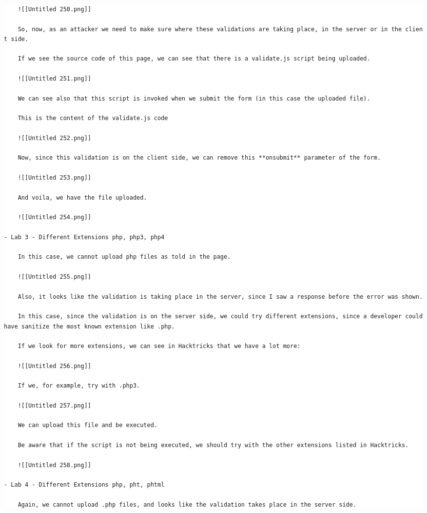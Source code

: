         ![[Untitled 250.png]]
        
        So, now, as an attacker we need to make sure where these validations are taking place, in the server or in the client side.
        
        If we see the source code of this page, we can see that there is a validate.js script being uploaded.
        
        ![[Untitled 251.png]]
        
        We can see also that this script is invoked when we submit the form (in this case the uploaded file).
        
        This is the content of the validate.js code
        
        ![[Untitled 252.png]]
        
        Now, since this validation is on the client side, we can remove this **onsubmit** parameter of the form.
        
        ![[Untitled 253.png]]
        
        And voila, we have the file uploaded.
        
        ![[Untitled 254.png]]
        
    - Lab 3 - Different Extensions php, php3, php4
        
        In this case, we cannot upload php files as told in the page.
        
        ![[Untitled 255.png]]
        
        Also, it looks like the validation is taking place in the server, since I saw a response before the error was shown.
        
        In this case, since the validation is on the server side, we could try different extensions, since a developer could have sanitize the most known extension like .php.
        
        If we look for more extensions, we can see in Hacktricks that we have a lot more:
        
        ![[Untitled 256.png]]
        
        If we, for example, try with .php3.
        
        ![[Untitled 257.png]]
        
        We can upload this file and be executed.
        
        Be aware that if the script is not being executed, we should try with the other extensions listed in Hacktricks.
        
        ![[Untitled 258.png]]
        
    - Lab 4 - Different Extensions php, pht, phtml
        
        Again, we cannot upload .php files, and looks like the validation takes place in the server side.
        